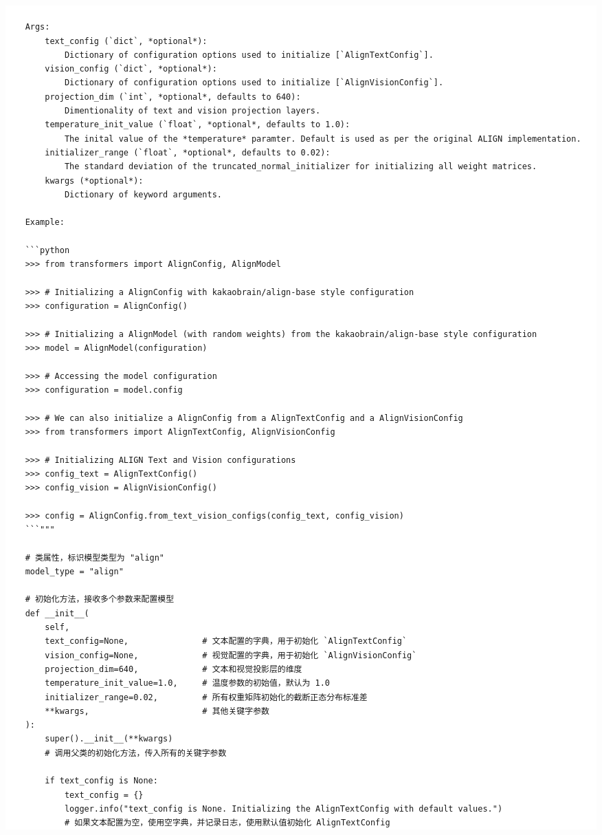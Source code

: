 ```

    Args:
        text_config (`dict`, *optional*):
            Dictionary of configuration options used to initialize [`AlignTextConfig`].
        vision_config (`dict`, *optional*):
            Dictionary of configuration options used to initialize [`AlignVisionConfig`].
        projection_dim (`int`, *optional*, defaults to 640):
            Dimentionality of text and vision projection layers.
        temperature_init_value (`float`, *optional*, defaults to 1.0):
            The inital value of the *temperature* paramter. Default is used as per the original ALIGN implementation.
        initializer_range (`float`, *optional*, defaults to 0.02):
            The standard deviation of the truncated_normal_initializer for initializing all weight matrices.
        kwargs (*optional*):
            Dictionary of keyword arguments.

    Example:

    ```python
    >>> from transformers import AlignConfig, AlignModel

    >>> # Initializing a AlignConfig with kakaobrain/align-base style configuration
    >>> configuration = AlignConfig()

    >>> # Initializing a AlignModel (with random weights) from the kakaobrain/align-base style configuration
    >>> model = AlignModel(configuration)

    >>> # Accessing the model configuration
    >>> configuration = model.config

    >>> # We can also initialize a AlignConfig from a AlignTextConfig and a AlignVisionConfig
    >>> from transformers import AlignTextConfig, AlignVisionConfig

    >>> # Initializing ALIGN Text and Vision configurations
    >>> config_text = AlignTextConfig()
    >>> config_vision = AlignVisionConfig()

    >>> config = AlignConfig.from_text_vision_configs(config_text, config_vision)
    ```"""
    
    # 类属性，标识模型类型为 "align"
    model_type = "align"

    # 初始化方法，接收多个参数来配置模型
    def __init__(
        self,
        text_config=None,               # 文本配置的字典，用于初始化 `AlignTextConfig`
        vision_config=None,             # 视觉配置的字典，用于初始化 `AlignVisionConfig`
        projection_dim=640,             # 文本和视觉投影层的维度
        temperature_init_value=1.0,     # 温度参数的初始值，默认为 1.0
        initializer_range=0.02,         # 所有权重矩阵初始化的截断正态分布标准差
        **kwargs,                       # 其他关键字参数
    ):
        super().__init__(**kwargs)
        # 调用父类的初始化方法，传入所有的关键字参数

        if text_config is None:
            text_config = {}
            logger.info("text_config is None. Initializing the AlignTextConfig with default values.")
            # 如果文本配置为空，使用空字典，并记录日志，使用默认值初始化 AlignTextConfig
```